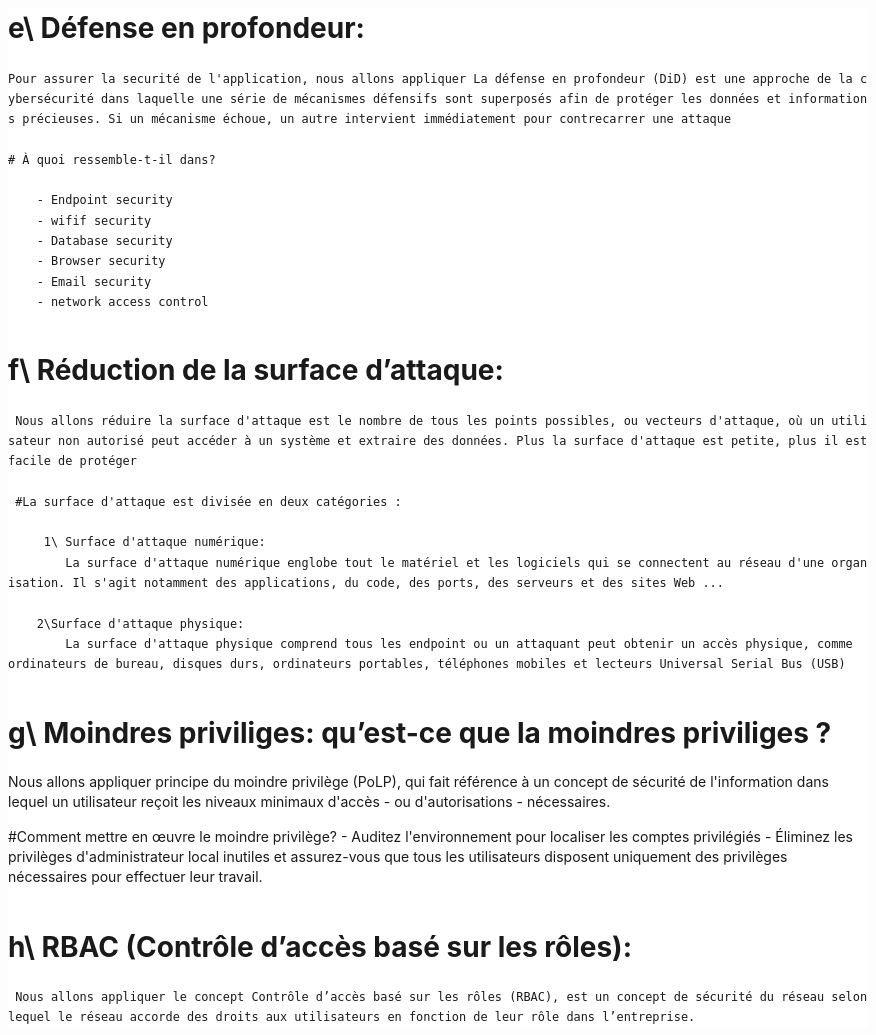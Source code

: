 
# e\ Défense en profondeur:
    Pour assurer la securité de l'application, nous allons appliquer La défense en profondeur (DiD) est une approche de la cybersécurité dans laquelle une série de mécanismes défensifs sont superposés afin de protéger les données et informations précieuses. Si un mécanisme échoue, un autre intervient immédiatement pour contrecarrer une attaque

    # À quoi ressemble-t-il dans?

        - Endpoint security
        - wifif security
        - Database security
        - Browser security 
        - Email security
        - network access control 


# f\ Réduction de la surface d’attaque:

     Nous allons réduire la surface d'attaque est le nombre de tous les points possibles, ou vecteurs d'attaque, où un utilisateur non autorisé peut accéder à un système et extraire des données. Plus la surface d'attaque est petite, plus il est facile de protéger

     #La surface d'attaque est divisée en deux catégories :
      
         1\ Surface d'attaque numérique:
            La surface d'attaque numérique englobe tout le matériel et les logiciels qui se connectent au réseau d'une organisation. Il s'agit notamment des applications, du code, des ports, des serveurs et des sites Web ...

        2\Surface d'attaque physique:
            La surface d'attaque physique comprend tous les endpoint ou un attaquant peut obtenir un accès physique, comme  ordinateurs de bureau, disques durs, ordinateurs portables, téléphones mobiles et lecteurs Universal Serial Bus (USB)

# g\ Moindres priviliges:  qu’est-ce que la moindres priviliges ?
  Nous allons appliquer principe du moindre privilège (PoLP), qui fait référence à un concept de sécurité de l'information dans lequel un utilisateur reçoit les niveaux minimaux d'accès - ou d'autorisations - nécessaires.

 #Comment mettre en œuvre le moindre privilège?
    - Auditez l'environnement pour localiser les comptes privilégiés 
    - Éliminez les privilèges d'administrateur local inutiles et assurez-vous que tous les utilisateurs  disposent uniquement des privilèges nécessaires pour effectuer leur travail.

# h\ RBAC (Contrôle d’accès basé sur les rôles):
     Nous allons appliquer le concept Contrôle d’accès basé sur les rôles (RBAC), est un concept de sécurité du réseau selon lequel le réseau accorde des droits aux utilisateurs en fonction de leur rôle dans l’entreprise. 
